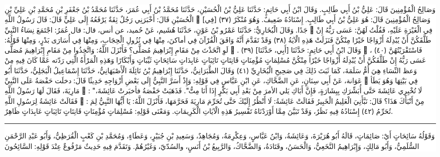 وَصَالِحُ الْمُؤْمِنِينَ
قَالَ: عَلِيُّ بْنُ أَبِي طَالِبٍ.
وَقَالَ ابْنُ أَبِي حَاتِمٍ: حَدَّثَنَا عَلِيُّ بْنُ الْحُسَيْنِ، حَدَّثَنَا مُحَمَّدُ بْنُ أَبِي عُمَرَ، حَدَّثَنَا مُحَمَّدُ بْنُ جَعْفَرِ بْنِ مُحَمَّدِ بْنِ عَلِيِّ بْنِ الْحُسَيْنِ قَالَ: أَخْبَرَنِي رَجُلٌ ثِقَةٌ يَرْفَعُهُ إِلَى عَلِيٍّ قَالَ: قَالَ رَسُولُ اللَّهِ

[فِي]
(٣٧)
وَصَالِحُ الْمُؤْمِنِينَ
قَالَ: هُوَ عَلِيُّ بْنُ أَبِي طَالِبٍ. إِسْنَادُهُ ضَعِيفٌ. وَهُوَ مُنْكَرٌ جَدًا.
وَقَالَ الْبُخَارِيُّ: حَدَّثَنَا عَمْرُو بْنُ عَوْنٍ، حَدَّثَنَا هُشَيم، عَنْ حُميد، عن أنس، قال: قال عُمَرُ: اجْتَمَعَ نِسَاءُ النَّبِيِّ

فِي الْغَيْرَةِ عَلَيْهِ، فَقُلْتُ لَهُنَّ:
عَسَى رَبُّهُ إِنْ طَلَّقَكُنَّ أَنْ يُبْدِلَهُ أَزْوَاجًا خَيْرًا مِنْكُنَّ
فَنَزَلَتْ هَذِهِ الْآيَةُ
(٣٨)
وَقَدْ تَقَدَّمَ أَنَّهُ وَافَقَ الْقُرْآنَ فِي أماكنَ، مِنْهَا فِي نُزُولِ الْحِجَابِ، وَمِنْهَا فِي أُسَارَى بَدْرٍ، وَمِنْهَا قَوْلُهُ: لَوِ اتَّخَذْتَ مِنْ مَقَامِ إِبْرَاهِيمَ مُصَلًّى؟ فَأَنْزَلَ اللَّهُ:
وَاتَّخِذُوا مِنْ مَقَامِ إِبْرَاهِيمَ مُصَلًّى

.
وَقَالَ ابْنُ أَبِي حَاتِمٍ: حَدَّثَنَا [أَبِي، حَدَّثَنَا]
(٣٩)

، فَاسْتَقْرَيْتُهُنَّ
(٤٠)
عَسَى رَبُّهُ إِنْ طَلَّقَكُنَّ أَنْ يُبْدِلَهُ أَزْوَاجًا خَيْرًا مِنْكُنَّ مُسْلِمَاتٍ مُؤْمِنَاتٍ قَانِتَاتٍ تَائِبَاتٍ عَابِدَاتٍ سَائِحَاتٍ ثَيِّبَاتٍ وَأَبْكَارًا
وَهَذِهِ الْمَرْأَةُ الَّتِي رَدّته عَمَّا كَانَ فِيهِ مِنْ وَعظ النِّسَاءِ هِيَ أُمُّ سَلَمَةَ، كَمَا ثَبَتَ ذَلِكَ فِي صَحِيحِ الْبُخَارِيِّ
(٤١)
وَقَالَ الطَّبَرَانِيُّ، حَدَّثَنَا إِبْرَاهِيمُ بْنُ نَائِلَةَ الْأَصْبَهَانِيُّ، حَدَّثَنَا إِسْمَاعِيلُ الْبَجَلِيُّ، حَدَّثَنَا أَبُو عَوَانة، عَنْ أَبِي سِنَانٍ، عَنِ الضَّحَّاكِ، عَنِ ابْنِ عَبَّاسٍ فِي قَوْلِهِ:
وَإِذْ أَسَرَّ النَّبِيُّ إِلَى بَعْضِ أَزْوَاجِهِ حَدِيثًا
قَالَ: دخلَت حَفْصَةُ عَلَى النَّبِيِّ

فِي بَيْتِهَا وَهُوَ يَطَأ مَارِيَةَ، فَقَالَ لَهَا رَسُولُ اللَّهِ

: "لَا تُخْبِرِي عَائِشَةَ حَتَّى أُبَشِّرَكِ بِبِشَارَةٍ، فَإِنَّ أَبَاكِ يَلي الأمرَ مِنْ بَعْدِ أَبِي بَكْرٍ إِذَا أَنَا مِتُّ". فَذَهَبَتْ حَفْصَةُ فأخبَرتْ عَائِشَةَ، فَقَالَتْ عَائِشَةُ لِرَسُولِ اللَّهِ

: مِنْ أَنْبَأَكَ هَذَا؟ قَالَ:
نَبَّأَنِيَ الْعَلِيمُ الْخَبِيرُ
فَقَالَتْ عَائِشَةُ: لَا أَنْظُرُ إِلَيْكَ حَتَّى تُحَرِّمَ مَارِيَةَ فَحَرَّمَهَا، فَأَنْزَلَ اللَّهُ:
يَا أَيُّهَا النَّبِيُّ لِمَ تُحَرِّمُ
(٤٢)
إِسْنَادُهُ فِيهِ نَظَرٌ، وَقَدْ تَبَيَّنَ مِمَّا أَوْرَدْنَاهُ تَفْسِيرُ هَذِهِ الْآيَاتِ الْكَرِيمَاتِ. وَمَعْنَى قَوْلِهِ:
مُسْلِمَاتٍ مُؤْمِنَاتٍ قَانِتَاتٍ تَائِبَاتٍ عَابِدَاتٍ
ظَاهِرٌ.
* * *
وَقَوْلُهُ
سَائِحَاتٍ
أَيْ: صَائِمَاتٍ، قَالَهُ أَبُو هُرَيْرَةَ، وَعَائِشَةُ، وَابْنُ عَبَّاسٍ، وَعِكْرِمَةُ، وَمُجَاهِدٌ، وَسَعِيدِ بْنِ جُبَيْرٍ، وَعَطَاءٍ، وَمُحَمَّدِ بْنِ كَعْبٍ الْقُرَظِيُّ، وَأَبُو عَبْدِ الرَّحْمَنِ السُّلَمِيُّ، وَأَبُو مَالِكٍ، وَإِبْرَاهِيمُ النَّخَعِيُّ، وَالْحَسَنُ، وقَتَادَةُ، وَالضَّحَّاكُ، وَالرَّبِيعُ بْنُ أَنَسٍ، والسُدّيّ، وَغَيْرُهُمْ. وَتَقَدَّمَ فِيهِ حَدِيثٌ مَرْفُوعٌ عِنْدَ قَوْلِهِ:
السَّائِحُونَ